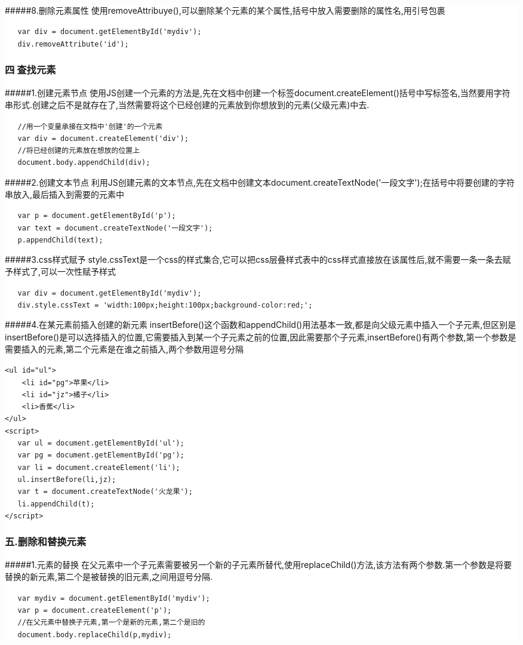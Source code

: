 #####8.删除元素属性
  使用removeAttribuye(),可以删除某个元素的某个属性,括号中放入需要删除的属性名,用引号包裹

       var div = document.getElementById('mydiv');
       div.removeAttribute('id');

### 四 查找元素
  
#####1.创建元素节点
  使用JS创建一个元素的方法是,先在文档中创建一个标签document.createElement()括号中写标签名,当然要用字符串形式.创建之后不是就存在了,当然需要将这个已经创建的元素放到你想放到的元素(父级元素)中去.

       //用一个变量承接在文档中'创建'的一个元素
       var div = document.createElement('div');
       //将已经创建的元素放在想放的位置上
       document.body.appendChild(div);

#####2.创建文本节点
  利用JS创建元素的文本节点,先在文档中创建文本document.createTextNode('一段文字');在括号中将要创建的字符串放入,最后插入到需要的元素中

       var p = document.getElementById('p');
       var text = document.createTextNode('一段文字');
       p.appendChild(text);

#####3.css样式赋予
  style.cssText是一个css的样式集合,它可以把css层叠样式表中的css样式直接放在该属性后,就不需要一条一条去赋予样式了,可以一次性赋予样式

       var div = document.getElementById('mydiv');
       div.style.cssText = 'width:100px;height:100px;background-color:red;';

#####4.在某元素前插入创建的新元素
  insertBefore()这个函数和appendChild()用法基本一致,都是向父级元素中插入一个子元素,但区别是insertBefore()是可以选择插入的位置,它需要插入到某一个子元素之前的位置,因此需要那个子元素,insertBefore()有两个参数,第一个参数是需要插入的元素,第二个元素是在谁之前插入,两个参数用逗号分隔

    <ul id="ul">
        <li id="pg">苹果</li>
        <li id="jz">橘子</li>
        <li>香蕉</li>
    </ul>
    <script>
       var ul = document.getElementById('ul');
       var pg = document.getElementById('pg');
       var li = document.createElement('li');
       ul.insertBefore(li,jz);
       var t = document.createTextNode('火龙果');
       li.appendChild(t);
    </script>

### 五.删除和替换元素

#####1.元素的替换
  在父元素中一个子元素需要被另一个新的子元素所替代,使用replaceChild()方法,该方法有两个参数.第一个参数是将要替换的新元素,第二个是被替换的旧元素,之间用逗号分隔.

       var mydiv = document.getElementById('mydiv');
       var p = document.createElement('p');
       //在父元素中替换子元素,第一个是新的元素,第二个是旧的
       document.body.replaceChild(p,mydiv);
